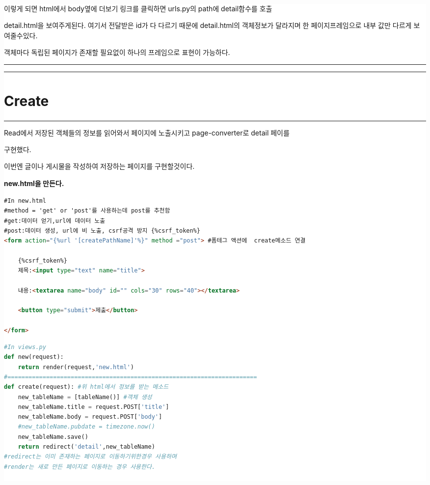 이렇게 되면 html에서 body옆에 더보기 링크를 클릭하면 urls.py의 path에 detail함수를 호출

detail.html을 보여주게된다. 여기서 전달받은 id가 다 다르기 때문에 detail.html의 객체정보가 달라지며 한 페이지프레임으로 내부 값만 다르게 보여줄수있다.

객체마다 독립된 페이지가 존재할 필요없이 하나의 프레임으로 표현이 가능하다.

---

---

# **Create**

---

Read에서 저장된 객체들의 정보를 읽어와서 페이지에 노출시키고 page-converter로 detail 페이를

구현했다.

이번엔 글이나 게시물을 작성하여 저장하는 페이지를 구현할것이다.

**new.html을 만든다.**

~~~html
#In new.html
#method = 'get' or 'post'를 사용하는데 post를 추천함
#get:데이터 얻기,url에 데이터 노출
#post:데이터 생성, url에 비 노출, csrf공격 방지 {%csrf_token%}
<form action="{%url '[createPathName]'%}" method ="post"> #폼테그 액션에  create메소드 연결
    
    {%csrf_token%}
    제목:<input type="text" name="title">
    
    내용:<textarea name="body" id="" cols="30" rows="40"></textarea>
    
    <button type="submit">제출</button>

</form>
~~~



~~~python
#In views.py
def new(request):
	return render(request,'new.html')
#=======================================================================
def create(request): #위 html에서 정보를 받는 메소드
    new_tableName = [tableName()] #객체 생성
    new_tableName.title = request.POST['title']
    new_tableName.body = request.POST['body']
    #new_tableName.pubdate = timezone.now()
    new_tableName.save()
    return redirect('detail',new_tableName)
#redirect는 이미 존재하는 페이지로 이동하기위한경우 사용하며
#render는 새로 만든 페이지로 이동하는 경우 사용한다.
    
~~~
